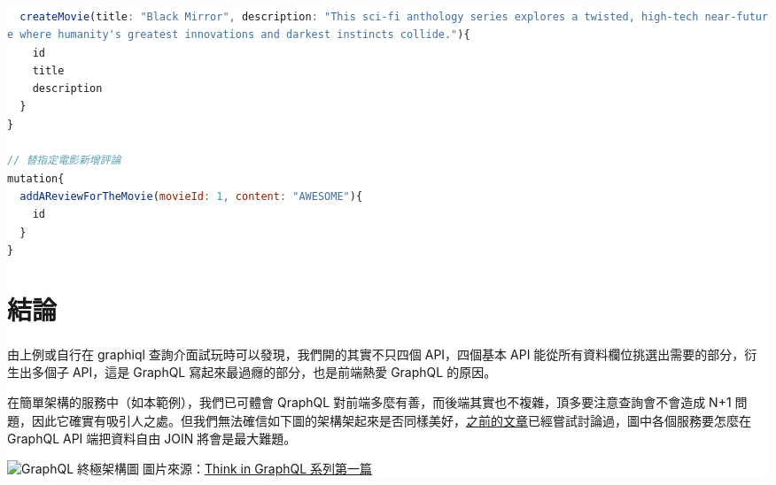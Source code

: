 ```javascript
  createMovie(title: "Black Mirror", description: "This sci-fi anthology series explores a twisted, high-tech near-future where humanity's greatest innovations and darkest instincts collide."){
    id
    title
    description
  }
}

// 替指定電影新增評論
mutation{
  addAReviewForTheMovie(movieId: 1, content: "AWESOME"){
    id
  }
}
```

# 結論
由上例或自行在 graphiql 查詢介面試玩時可以發現，我們開的其實不只四個 API，四個基本 API 能從所有資料欄位挑選出需要的部分，衍生出多個子 API，這是 GraphQL 寫起來最過癮的部分，也是前端熱愛 GraphQL 的原因。

在簡單架構的服務中（如本範例），我們已可體會 QraphQL 對前端多麼有善，而後端其實也不複雜，頂多要注意查詢會不會造成 N+1 問題，因此它確實有吸引人之處。但我們無法確信如下圖的架構架起來是否同樣美好，[之前的文章](https://erictyl.github.io/2018/11/11/GraphlQL_is_not_super.html)已經嘗試討論過，圖中各個服務要怎麼在 GraphQL API 端把資料自由 JOIN 將會是最大難題。

![GraphQL 終極架構圖](https://i.imgur.com/Jdvb0fV.png)
圖片來源：[Think in GraphQL 系列第一篇](https://ithelp.ithome.com.tw/articles/10200678)
